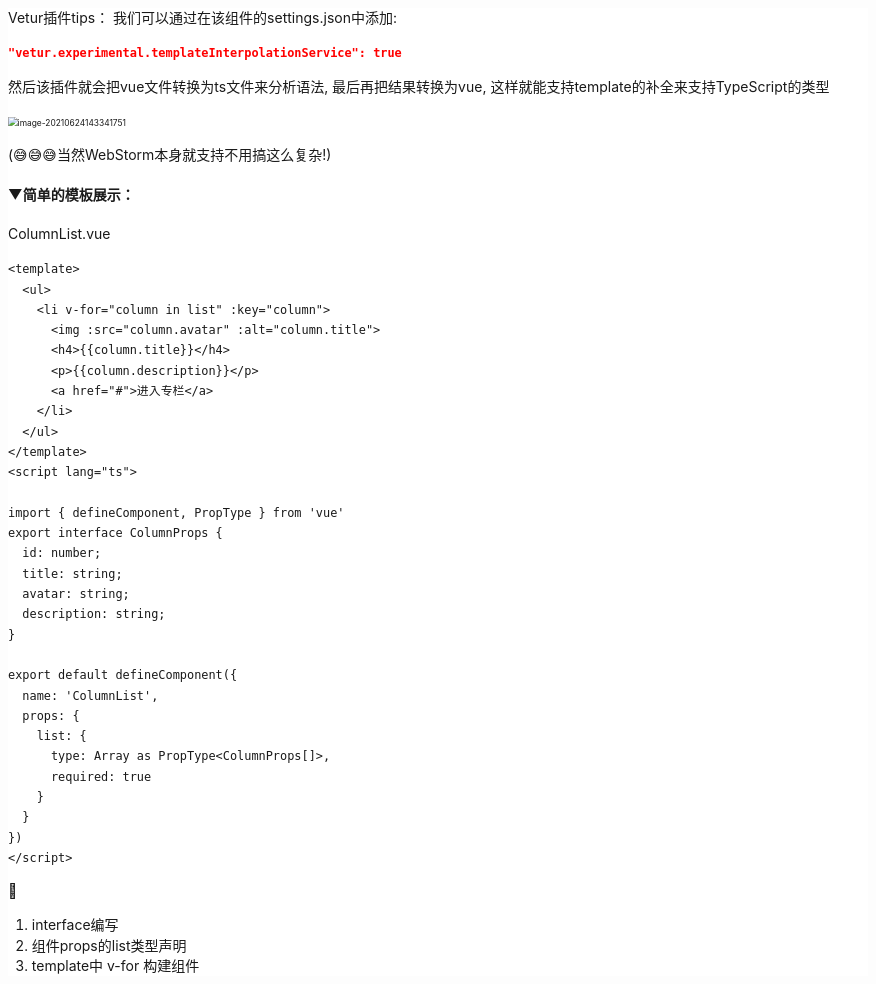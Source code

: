 

Vetur插件tips： 我们可以通过在该组件的settings.json中添加:

```json
"vetur.experimental.templateInterpolationService": true 
```

然后该插件就会把vue文件转换为ts文件来分析语法, 最后再把结果转换为vue, 这样就能支持template的补全来支持TypeScript的类型

 <img src="D:\Study\FrontEnd\github_js_notes\FrontEnd_Notes\TypeScript\TS项目.assets\image-20210624143341751.png" alt="image-20210624143341751" style="zoom:60%;" />

(😅😅😅当然WebStorm本身就支持不用搞这么复杂!)



#### ▼简单的模板展示：

ColumnList.vue

```vue
<template>
  <ul>
    <li v-for="column in list" :key="column">
      <img :src="column.avatar" :alt="column.title">
      <h4>{{column.title}}</h4>
      <p>{{column.description}}</p>
      <a href="#">进入专栏</a>
    </li>
  </ul>
</template>
<script lang="ts">

import { defineComponent, PropType } from 'vue'
export interface ColumnProps {
  id: number;
  title: string;
  avatar: string;
  description: string;
}

export default defineComponent({
  name: 'ColumnList',
  props: {
    list: {
      type: Array as PropType<ColumnProps[]>,
      required: true
    }
  }
})
</script>
```

🚩

1. interface编写
2. 组件props的list类型声明
3. template中 v-for 构建组件
